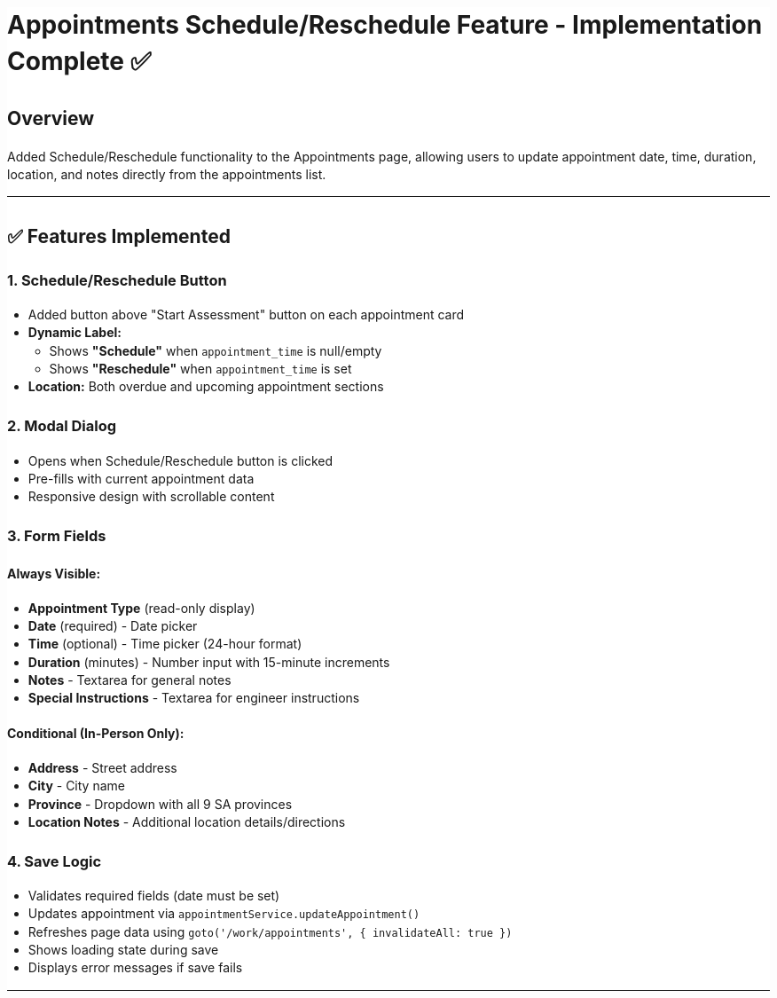 # Appointments Schedule/Reschedule Feature - Implementation Complete ✅

## Overview
Added Schedule/Reschedule functionality to the Appointments page, allowing users to update appointment date, time, duration, location, and notes directly from the appointments list.

---

## ✅ Features Implemented

### 1. **Schedule/Reschedule Button**
- Added button above "Start Assessment" button on each appointment card
- **Dynamic Label:**
  - Shows **"Schedule"** when `appointment_time` is null/empty
  - Shows **"Reschedule"** when `appointment_time` is set
- **Location:** Both overdue and upcoming appointment sections

### 2. **Modal Dialog**
- Opens when Schedule/Reschedule button is clicked
- Pre-fills with current appointment data
- Responsive design with scrollable content

### 3. **Form Fields**

#### **Always Visible:**
- **Appointment Type** (read-only display)
- **Date** (required) - Date picker
- **Time** (optional) - Time picker (24-hour format)
- **Duration** (minutes) - Number input with 15-minute increments
- **Notes** - Textarea for general notes
- **Special Instructions** - Textarea for engineer instructions

#### **Conditional (In-Person Only):**
- **Address** - Street address
- **City** - City name
- **Province** - Dropdown with all 9 SA provinces
- **Location Notes** - Additional location details/directions

### 4. **Save Logic**
- Validates required fields (date must be set)
- Updates appointment via `appointmentService.updateAppointment()`
- Refreshes page data using `goto('/work/appointments', { invalidateAll: true })`
- Shows loading state during save
- Displays error messages if save fails

---
